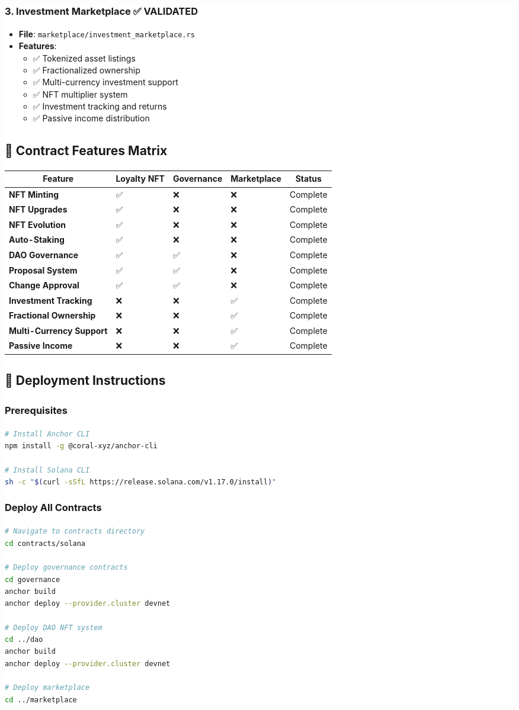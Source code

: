 ### **3. Investment Marketplace** ✅ **VALIDATED**
- **File**: `marketplace/investment_marketplace.rs`
- **Features**:
  - ✅ Tokenized asset listings
  - ✅ Fractionalized ownership
  - ✅ Multi-currency investment support
  - ✅ NFT multiplier system
  - ✅ Investment tracking and returns
  - ✅ Passive income distribution

## 🎯 **Contract Features Matrix**

| Feature | Loyalty NFT | Governance | Marketplace | Status |
|---------|-------------|------------|-------------|---------|
| **NFT Minting** | ✅ | ❌ | ❌ | Complete |
| **NFT Upgrades** | ✅ | ❌ | ❌ | Complete |
| **NFT Evolution** | ✅ | ❌ | ❌ | Complete |
| **Auto-Staking** | ✅ | ❌ | ❌ | Complete |
| **DAO Governance** | ✅ | ✅ | ❌ | Complete |
| **Proposal System** | ✅ | ✅ | ❌ | Complete |
| **Change Approval** | ✅ | ✅ | ❌ | Complete |
| **Investment Tracking** | ❌ | ❌ | ✅ | Complete |
| **Fractional Ownership** | ❌ | ❌ | ✅ | Complete |
| **Multi-Currency Support** | ❌ | ❌ | ✅ | Complete |
| **Passive Income** | ❌ | ❌ | ✅ | Complete |

## 🔧 **Deployment Instructions**

### **Prerequisites**
```bash
# Install Anchor CLI
npm install -g @coral-xyz/anchor-cli

# Install Solana CLI
sh -c "$(curl -sSfL https://release.solana.com/v1.17.0/install)"
```

### **Deploy All Contracts**
```bash
# Navigate to contracts directory
cd contracts/solana

# Deploy governance contracts
cd governance
anchor build
anchor deploy --provider.cluster devnet

# Deploy DAO NFT system
cd ../dao
anchor build
anchor deploy --provider.cluster devnet

# Deploy marketplace
cd ../marketplace
```